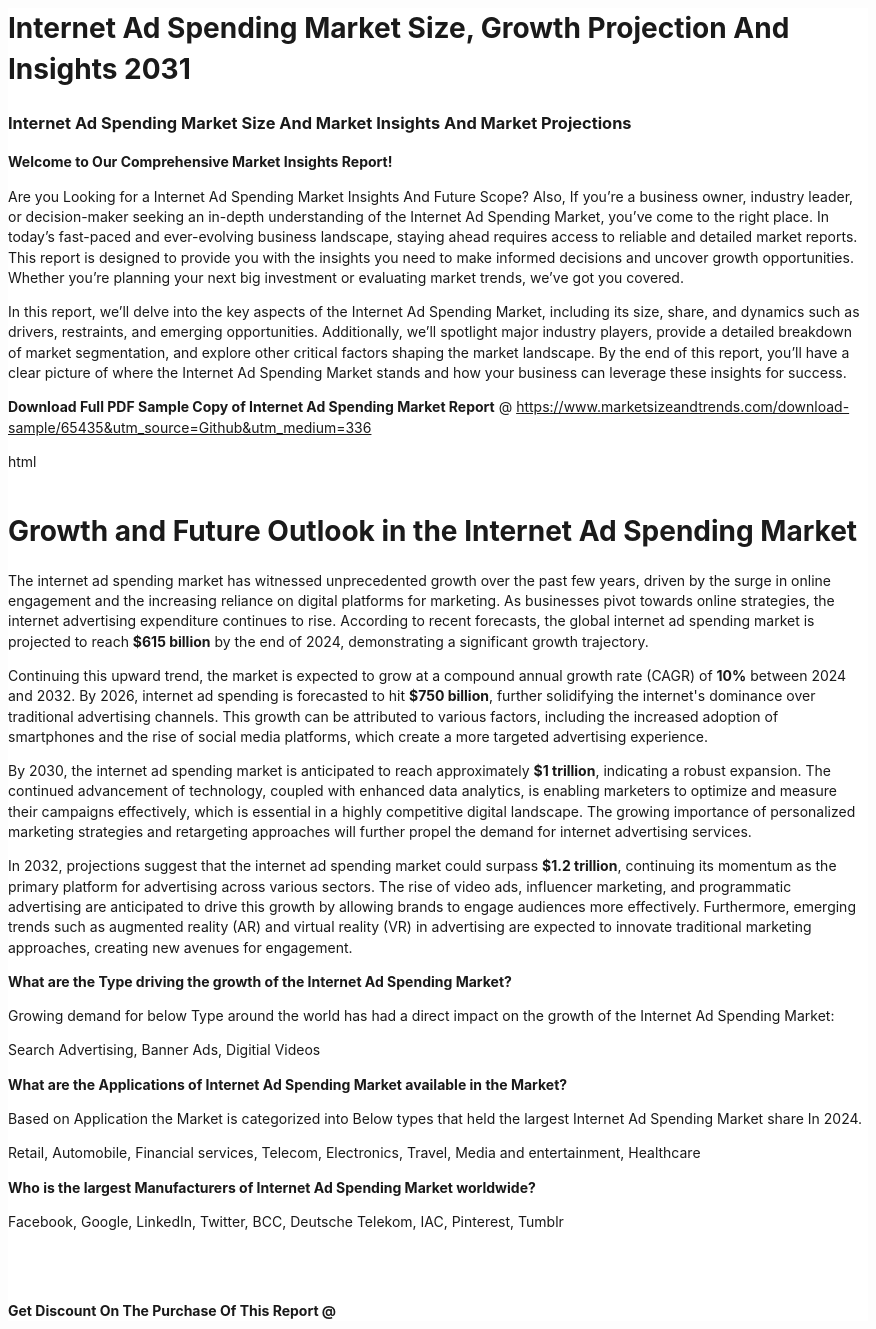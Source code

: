 <h1> Internet Ad Spending Market Size, Growth Projection And Insights 2031</h1><div class="" data-test-id=""><h3><span class="">Internet Ad Spending Market Size And Market Insights And Market Projections</span></h3></div><div class="" data-test-id=""><p><strong>Welcome to Our Comprehensive Market Insights Report!</strong></p><p>Are you Looking for a Internet Ad Spending Market Insights And Future Scope? Also, If you&rsquo;re a business owner, industry leader, or decision-maker seeking an in-depth understanding of the Internet Ad Spending Market, you&rsquo;ve come to the right place. In today&rsquo;s fast-paced and ever-evolving business landscape, staying ahead requires access to reliable and detailed market reports. This report is designed to provide you with the insights you need to make informed decisions and uncover growth opportunities. Whether you&rsquo;re planning your next big investment or evaluating market trends, we&rsquo;ve got you covered.</p><p>In this report, we&rsquo;ll delve into the key aspects of the Internet Ad Spending Market, including its size, share, and dynamics such as drivers, restraints, and emerging opportunities. Additionally, we&rsquo;ll spotlight major industry players, provide a detailed breakdown of market segmentation, and explore other critical factors shaping the market landscape. By the end of this report, you&rsquo;ll have a clear picture of where the Internet Ad Spending Market stands and how your business can leverage these insights for success.</p><p><strong>Download Full PDF Sample Copy of Internet Ad Spending Market Report</strong> @ <a href="https://www.marketsizeandtrends.com/download-sample/65435&utm_source=Github&utm_medium=336" target="_blank">https://www.marketsizeandtrends.com/download-sample/65435&utm_source=Github&utm_medium=336</a></p></div><div class="" data-test-id=""><p><span class="">html<!DOCTYPE html><html lang="en"><head>    <meta charset="UTF-8">    <meta name="viewport" content="width=device-width, initial-scale=1.0">    <title>Internet Ad Spending Market Overview</title></head><body><h1>Growth and Future Outlook in the Internet Ad Spending Market</h1><p>The internet ad spending market has witnessed unprecedented growth over the past few years, driven by the surge in online engagement and the increasing reliance on digital platforms for marketing. As businesses pivot towards online strategies, the internet advertising expenditure continues to rise. According to recent forecasts, the global internet ad spending market is projected to reach <strong>$615 billion</strong> by the end of 2024, demonstrating a significant growth trajectory.</p><p>Continuing this upward trend, the market is expected to grow at a compound annual growth rate (CAGR) of <strong>10%</strong> between 2024 and 2032. By 2026, internet ad spending is forecasted to hit <strong>$750 billion</strong>, further solidifying the internet's dominance over traditional advertising channels. This growth can be attributed to various factors, including the increased adoption of smartphones and the rise of social media platforms, which create a more targeted advertising experience.</p><p style="font-weight: bold;"></p><p>By 2030, the internet ad spending market is anticipated to reach approximately <strong>$1 trillion</strong>, indicating a robust expansion. The continued advancement of technology, coupled with enhanced data analytics, is enabling marketers to optimize and measure their campaigns effectively, which is essential in a highly competitive digital landscape. The growing importance of personalized marketing strategies and retargeting approaches will further propel the demand for internet advertising services.</p><p>In 2032, projections suggest that the internet ad spending market could surpass <strong>$1.2 trillion</strong>, continuing its momentum as the primary platform for advertising across various sectors. The rise of video ads, influencer marketing, and programmatic advertising are anticipated to drive this growth by allowing brands to engage audiences more effectively. Furthermore, emerging trends such as augmented reality (AR) and virtual reality (VR) in advertising are expected to innovate traditional marketing approaches, creating new avenues for engagement.</p></body></html></span></p><p><strong><span class="">What are the&nbsp;Type driving the growth of the Internet Ad Spending Market?</span></strong></p></div><div class="" data-test-id=""><p><span class="">Growing demand for below Type around the world has had a direct impact on the growth of the Internet Ad Spending Market:</span></p></div><div class="" data-test-id=""><p>Search Advertising, Banner Ads, Digitial Videos</p><p><span class=""><strong>What are the&nbsp;Applications&nbsp;of Internet Ad Spending Market available in the Market?</strong></span></p></div><div class="" data-test-id=""><p><span class="">Based on Application the Market is categorized into Below types that held the largest Internet Ad Spending Market share In 2024.</span></p></div><div class="" data-test-id=""><p><span class="">Retail, Automobile, Financial services, Telecom, Electronics, Travel, Media and entertainment, Healthcare</span></p><p><span class=""><strong>Who is the largest Manufacturers of Internet Ad Spending Market worldwide?</strong></span></p></div><div class="" data-test-id=""><p><span class="">Facebook, Google, LinkedIn, Twitter, BCC, Deutsche Telekom, IAC, Pinterest, Tumblr</span></p></div><div class="" data-test-id="">&nbsp;</div><div class="" data-test-id="">&nbsp;</div><div class="" data-test-id=""><p><span class=""><strong>Get Discount On The Purchase Of This Report @</strong>